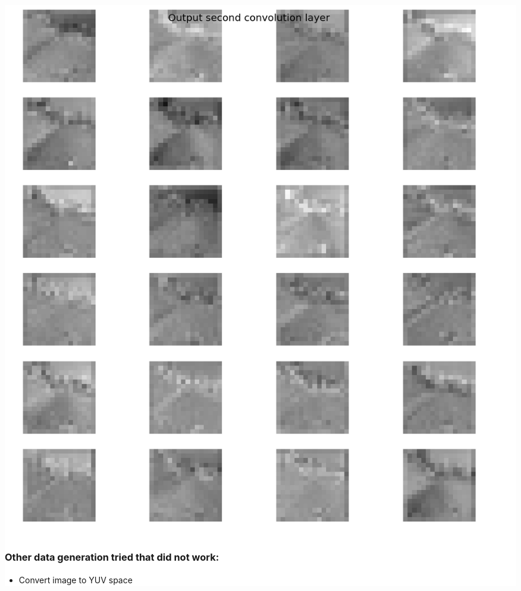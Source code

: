 <img src="examples/2nd_conv.jpg" alt ="Output Second Convolution Layer" width="800px">


### Other data generation tried that did not work:
- Convert image to YUV space

